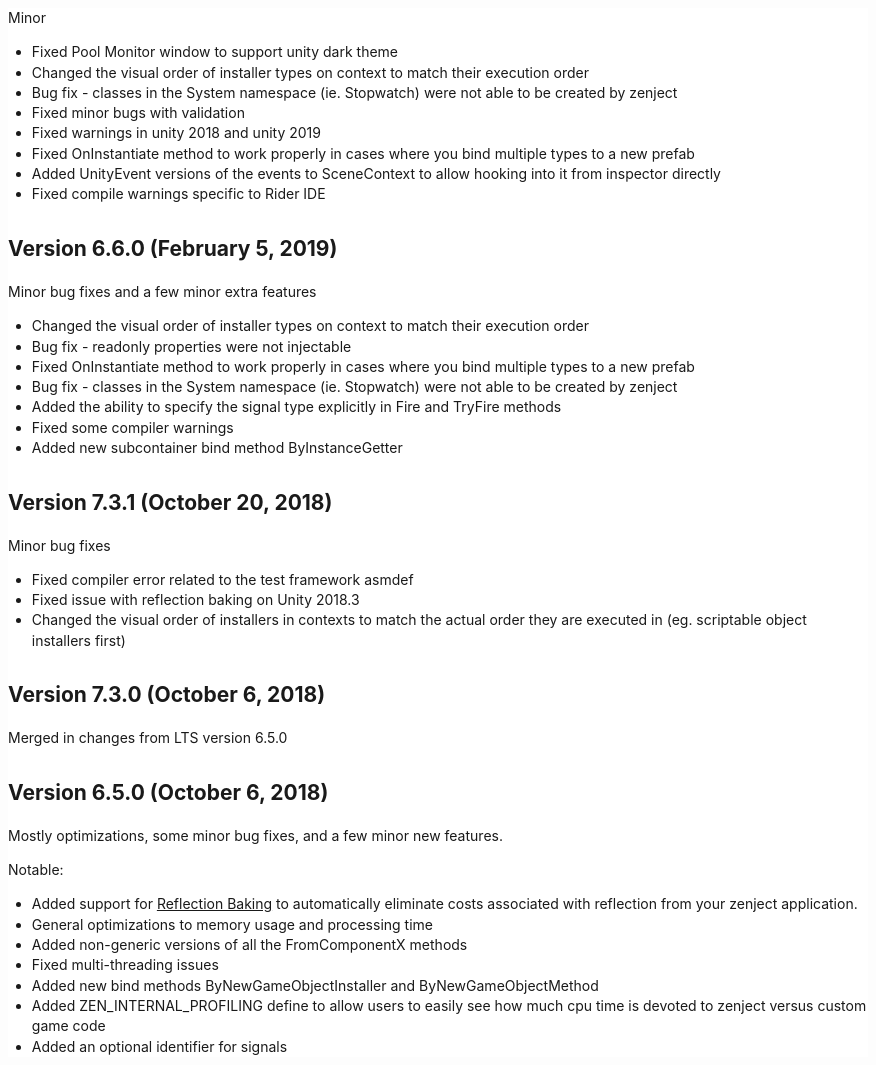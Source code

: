 Minor
- Fixed Pool Monitor window to support unity dark theme
- Changed the visual order of installer types on context to match their execution order
- Bug fix - classes in the System namespace (ie. Stopwatch) were not able to be created by zenject
- Fixed minor bugs with validation
- Fixed warnings in unity 2018 and unity 2019
- Fixed OnInstantiate method to work properly in cases where you bind multiple types to a new prefab
- Added UnityEvent versions of the events to SceneContext to allow hooking into it from inspector directly
- Fixed compile warnings specific to Rider IDE

## Version 6.6.0 (February 5, 2019)

Minor bug fixes and a few minor extra features

- Changed the visual order of installer types on context to match their execution order
- Bug fix - readonly properties were not injectable
- Fixed OnInstantiate method to work properly in cases where you bind multiple types to a new prefab
- Bug fix - classes in the System namespace (ie. Stopwatch) were not able to be created by zenject
- Added the ability to specify the signal type explicitly in Fire and TryFire methods
- Fixed some compiler warnings
- Added new subcontainer bind method ByInstanceGetter

## Version 7.3.1 (October 20, 2018)

Minor bug fixes

- Fixed compiler error related to the test framework asmdef
- Fixed issue with reflection baking on Unity 2018.3
- Changed the visual order of installers in contexts to match the actual order they are executed in (eg. scriptable object installers first)

## Version 7.3.0 (October 6, 2018)

Merged in changes from LTS version 6.5.0

## Version 6.5.0 (October 6, 2018)

Mostly optimizations, some minor bug fixes, and a few minor new features.

Notable:
- Added support for [Reflection Baking](https://github.com/svermeulen/Zenject#optimization_notes) to automatically eliminate costs associated with reflection from your zenject application.
- General optimizations to memory usage and processing time
- Added non-generic versions of all the FromComponentX methods
- Fixed multi-threading issues
- Added new bind methods ByNewGameObjectInstaller and ByNewGameObjectMethod
- Added ZEN_INTERNAL_PROFILING define to allow users to easily see how much cpu time is devoted to zenject versus custom game code
- Added an optional identifier for signals

